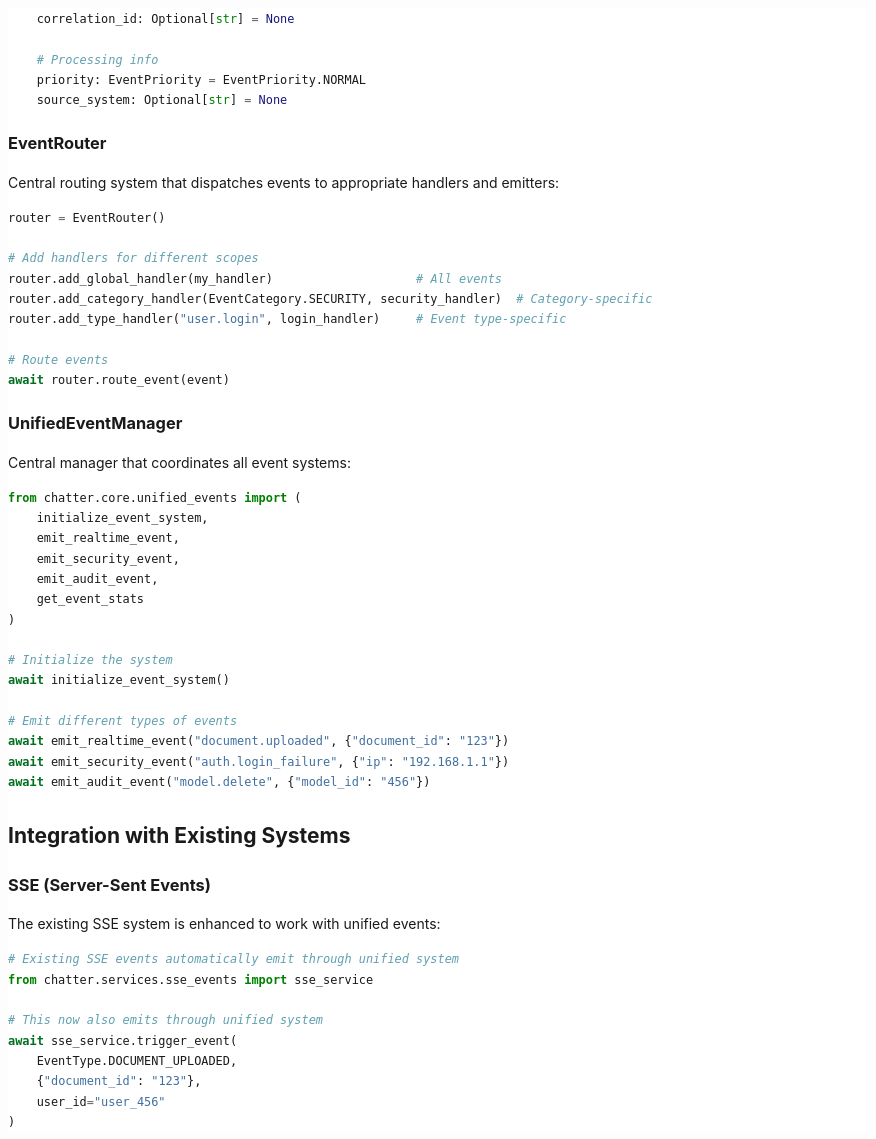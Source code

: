 ```python
    correlation_id: Optional[str] = None
    
    # Processing info
    priority: EventPriority = EventPriority.NORMAL
    source_system: Optional[str] = None
```

### EventRouter

Central routing system that dispatches events to appropriate handlers and emitters:

```python
router = EventRouter()

# Add handlers for different scopes
router.add_global_handler(my_handler)                    # All events
router.add_category_handler(EventCategory.SECURITY, security_handler)  # Category-specific
router.add_type_handler("user.login", login_handler)     # Event type-specific

# Route events
await router.route_event(event)
```

### UnifiedEventManager

Central manager that coordinates all event systems:

```python
from chatter.core.unified_events import (
    initialize_event_system,
    emit_realtime_event,
    emit_security_event,
    emit_audit_event,
    get_event_stats
)

# Initialize the system
await initialize_event_system()

# Emit different types of events
await emit_realtime_event("document.uploaded", {"document_id": "123"})
await emit_security_event("auth.login_failure", {"ip": "192.168.1.1"})
await emit_audit_event("model.delete", {"model_id": "456"})
```

## Integration with Existing Systems

### SSE (Server-Sent Events)

The existing SSE system is enhanced to work with unified events:

```python
# Existing SSE events automatically emit through unified system
from chatter.services.sse_events import sse_service

# This now also emits through unified system
await sse_service.trigger_event(
    EventType.DOCUMENT_UPLOADED,
    {"document_id": "123"},
    user_id="user_456"
)
```
